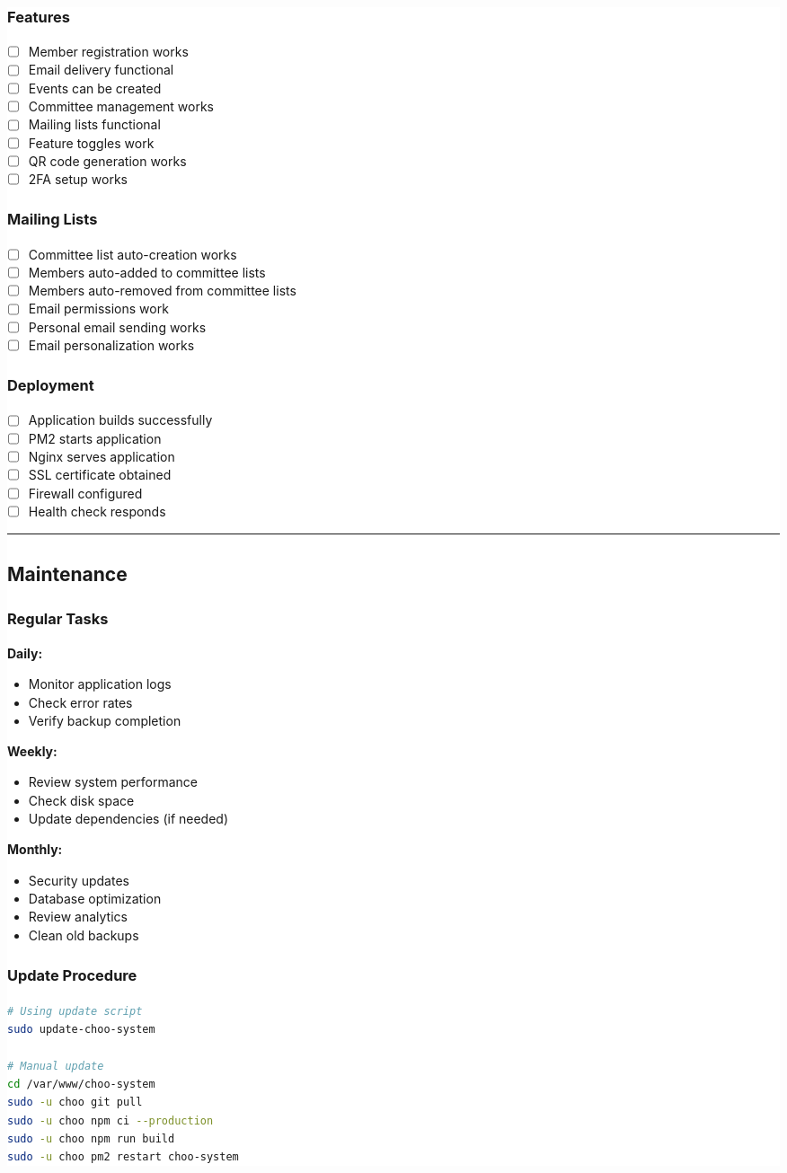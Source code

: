 ### Features
- [ ] Member registration works
- [ ] Email delivery functional
- [ ] Events can be created
- [ ] Committee management works
- [ ] Mailing lists functional
- [ ] Feature toggles work
- [ ] QR code generation works
- [ ] 2FA setup works

### Mailing Lists
- [ ] Committee list auto-creation works
- [ ] Members auto-added to committee lists
- [ ] Members auto-removed from committee lists
- [ ] Email permissions work
- [ ] Personal email sending works
- [ ] Email personalization works

### Deployment
- [ ] Application builds successfully
- [ ] PM2 starts application
- [ ] Nginx serves application
- [ ] SSL certificate obtained
- [ ] Firewall configured
- [ ] Health check responds

---

## Maintenance

### Regular Tasks

**Daily:**
- Monitor application logs
- Check error rates
- Verify backup completion

**Weekly:**
- Review system performance
- Check disk space
- Update dependencies (if needed)

**Monthly:**
- Security updates
- Database optimization
- Review analytics
- Clean old backups

### Update Procedure

```bash
# Using update script
sudo update-choo-system

# Manual update
cd /var/www/choo-system
sudo -u choo git pull
sudo -u choo npm ci --production
sudo -u choo npm run build
sudo -u choo pm2 restart choo-system
```
